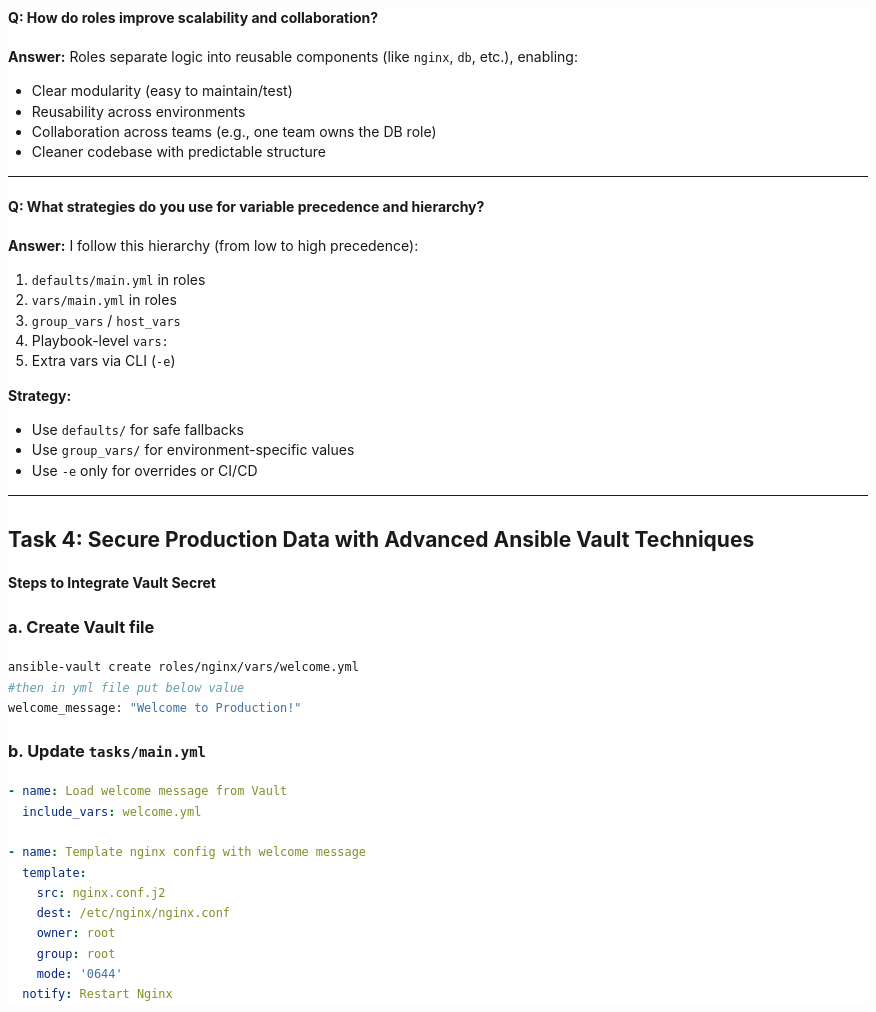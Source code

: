 ####  Q: How do roles improve scalability and collaboration?

**Answer:**
Roles separate logic into reusable components (like `nginx`, `db`, etc.), enabling:

* Clear modularity (easy to maintain/test)
* Reusability across environments
* Collaboration across teams (e.g., one team owns the DB role)
* Cleaner codebase with predictable structure

---

#### Q: What strategies do you use for variable precedence and hierarchy?

**Answer:**
I follow this hierarchy (from low to high precedence):

1. `defaults/main.yml` in roles
2. `vars/main.yml` in roles
3. `group_vars` / `host_vars`
4. Playbook-level `vars:`
5. Extra vars via CLI (`-e`)

**Strategy:**

* Use `defaults/` for safe fallbacks
* Use `group_vars/` for environment-specific values
* Use `-e` only for overrides or CI/CD

---


## **Task 4: Secure Production Data with Advanced Ansible Vault Techniques**

**Steps to Integrate Vault Secret**

### a. Create Vault file

```bash
ansible-vault create roles/nginx/vars/welcome.yml
#then in yml file put below value
welcome_message: "Welcome to Production!"
```

### b. Update `tasks/main.yml`
```yaml
- name: Load welcome message from Vault
  include_vars: welcome.yml

- name: Template nginx config with welcome message
  template:
    src: nginx.conf.j2
    dest: /etc/nginx/nginx.conf
    owner: root
    group: root
    mode: '0644'
  notify: Restart Nginx
```
